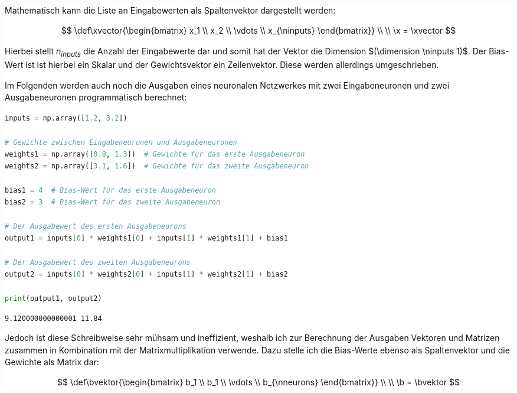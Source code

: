 
Mathematisch kann die Liste an Eingabewerten als Spaltenvektor dargestellt werden:


$$
\def\xvector{\begin{bmatrix}
    x_1    \\
    x_2    \\
    \vdots \\
    x_{\ninputs}
\end{bmatrix}}
\\
\\
\x = \xvector
$$


Hierbei stellt $n_{inputs}$ die Anzahl der Eingabewerte dar und somit hat der Vektor die Dimension $(\dimension \ninputs 1)$. Der Bias-Wert ist ist hierbei ein Skalar und der Gewichtsvektor ein Zeilenvektor. Diese werden allerdings umgeschrieben.


Im Folgenden werden auch noch die Ausgaben eines neuronalen Netzwerkes mit zwei Eingabeneuronen und zwei Ausgabeneuronen programmatisch berechnet:



```python
inputs = np.array([1.2, 3.2])

# Gewichte zwischen Eingabeneuronen und Ausgabeneuronen
weights1 = np.array([0.8, 1.3])  # Gewichte für das erste Ausgabeneuron
weights2 = np.array([3.1, 1.6])  # Gewichte für das zweite Ausgabeneuron

bias1 = 4  # Bias-Wert für das erste Ausgabeneuron
bias2 = 3  # Bias-Wert für das zweite Ausgabeneuron

# Der Ausgabewert des ersten Ausgabeneurons
output1 = inputs[0] * weights1[0] + inputs[1] * weights1[1] + bias1

# Der Ausgabewert des zweiten Ausgabeneurons
output2 = inputs[0] * weights2[0] + inputs[1] * weights2[1] + bias2

print(output1, output2)
```

    9.120000000000001 11.84
    

Jedoch ist diese Schreibweise sehr mühsam und ineffizient, weshalb ich zur Berechnung der Ausgaben Vektoren und Matrizen zusammen in Kombination mit der Matrixmultiplikation verwende. Dazu stelle ich die Bias-Werte ebenso als Spaltenvektor und die Gewichte als Matrix dar:


$$
\def\bvektor{\begin{bmatrix}
    b_1    \\
    b_1    \\
    \vdots \\
    b_{\nneurons}
\end{bmatrix}}
\\
\\
\b = \bvektor
$$
